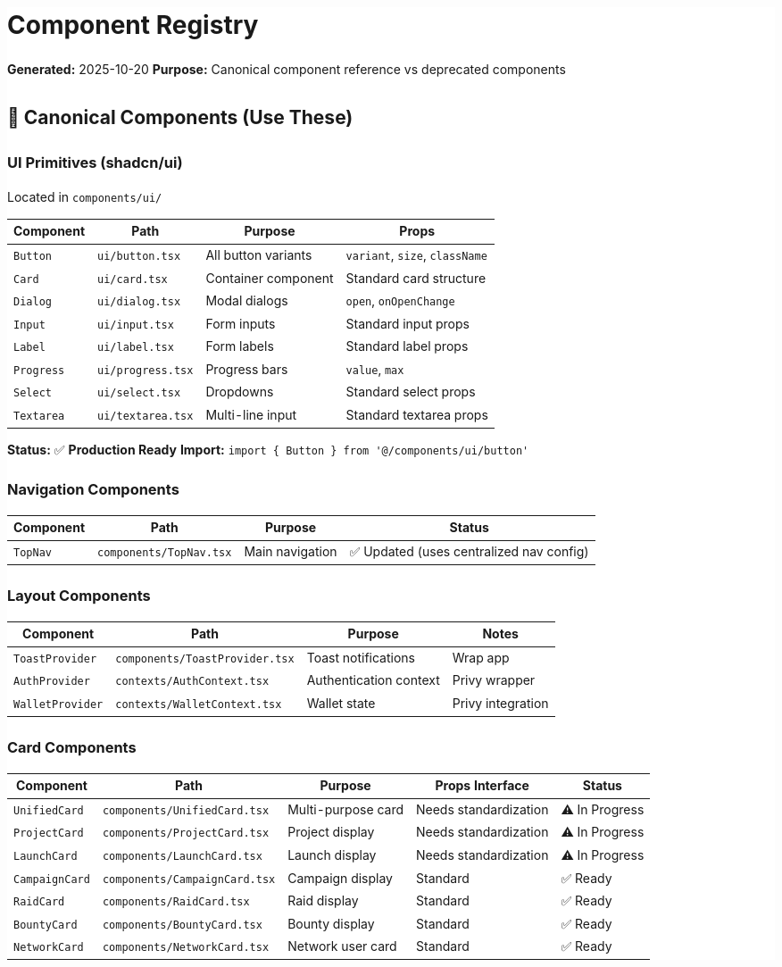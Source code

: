 # Component Registry

**Generated:** 2025-10-20
**Purpose:** Canonical component reference vs deprecated components

## 🎯 Canonical Components (Use These)

### UI Primitives (shadcn/ui)
Located in `components/ui/`

| Component | Path | Purpose | Props |
|-----------|------|---------|-------|
| `Button` | `ui/button.tsx` | All button variants | `variant`, `size`, `className` |
| `Card` | `ui/card.tsx` | Container component | Standard card structure |
| `Dialog` | `ui/dialog.tsx` | Modal dialogs | `open`, `onOpenChange` |
| `Input` | `ui/input.tsx` | Form inputs | Standard input props |
| `Label` | `ui/label.tsx` | Form labels | Standard label props |
| `Progress` | `ui/progress.tsx` | Progress bars | `value`, `max` |
| `Select` | `ui/select.tsx` | Dropdowns | Standard select props |
| `Textarea` | `ui/textarea.tsx` | Multi-line input | Standard textarea props |

**Status:** ✅ **Production Ready**
**Import:** `import { Button } from '@/components/ui/button'`

### Navigation Components

| Component | Path | Purpose | Status |
|-----------|------|---------|--------|
| `TopNav` | `components/TopNav.tsx` | Main navigation | ✅ Updated (uses centralized nav config) |

### Layout Components

| Component | Path | Purpose | Notes |
|-----------|------|---------|-------|
| `ToastProvider` | `components/ToastProvider.tsx` | Toast notifications | Wrap app |
| `AuthProvider` | `contexts/AuthContext.tsx` | Authentication context | Privy wrapper |
| `WalletProvider` | `contexts/WalletContext.tsx` | Wallet state | Privy integration |

### Card Components

| Component | Path | Purpose | Props Interface | Status |
|-----------|------|---------|-----------------|--------|
| `UnifiedCard` | `components/UnifiedCard.tsx` | Multi-purpose card | Needs standardization | ⚠️ In Progress |
| `ProjectCard` | `components/ProjectCard.tsx` | Project display | Needs standardization | ⚠️ In Progress |
| `LaunchCard` | `components/LaunchCard.tsx` | Launch display | Needs standardization | ⚠️ In Progress |
| `CampaignCard` | `components/CampaignCard.tsx` | Campaign display | Standard | ✅ Ready |
| `RaidCard` | `components/RaidCard.tsx` | Raid display | Standard | ✅ Ready |
| `BountyCard` | `components/BountyCard.tsx` | Bounty display | Standard | ✅ Ready |
| `NetworkCard` | `components/NetworkCard.tsx` | Network user card | Standard | ✅ Ready |
